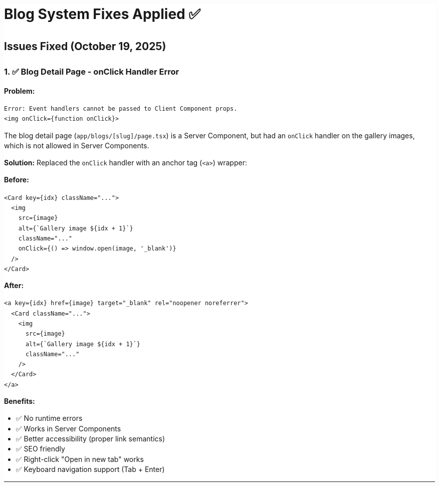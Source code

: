 # Blog System Fixes Applied ✅

## Issues Fixed (October 19, 2025)

### 1. ✅ Blog Detail Page - onClick Handler Error

**Problem:**
```
Error: Event handlers cannot be passed to Client Component props.
<img onClick={function onClick}>
```

The blog detail page (`app/blogs/[slug]/page.tsx`) is a Server Component, but had an `onClick` handler on the gallery images, which is not allowed in Server Components.

**Solution:**
Replaced the `onClick` handler with an anchor tag (`<a>`) wrapper:

**Before:**
```tsx
<Card key={idx} className="...">
  <img
    src={image}
    alt={`Gallery image ${idx + 1}`}
    className="..."
    onClick={() => window.open(image, '_blank')}
  />
</Card>
```

**After:**
```tsx
<a key={idx} href={image} target="_blank" rel="noopener noreferrer">
  <Card className="...">
    <img
      src={image}
      alt={`Gallery image ${idx + 1}`}
      className="..."
    />
  </Card>
</a>
```

**Benefits:**
- ✅ No runtime errors
- ✅ Works in Server Components
- ✅ Better accessibility (proper link semantics)
- ✅ SEO friendly
- ✅ Right-click "Open in new tab" works
- ✅ Keyboard navigation support (Tab + Enter)

---
